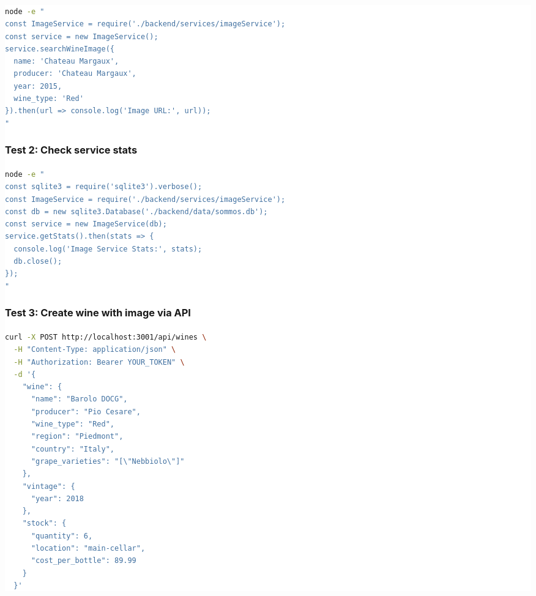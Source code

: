 ```bash
node -e "
const ImageService = require('./backend/services/imageService');
const service = new ImageService();
service.searchWineImage({
  name: 'Chateau Margaux',
  producer: 'Chateau Margaux',
  year: 2015,
  wine_type: 'Red'
}).then(url => console.log('Image URL:', url));
"
```

### Test 2: Check service stats

```bash
node -e "
const sqlite3 = require('sqlite3').verbose();
const ImageService = require('./backend/services/imageService');
const db = new sqlite3.Database('./backend/data/sommos.db');
const service = new ImageService(db);
service.getStats().then(stats => {
  console.log('Image Service Stats:', stats);
  db.close();
});
"
```

### Test 3: Create wine with image via API

```bash
curl -X POST http://localhost:3001/api/wines \
  -H "Content-Type: application/json" \
  -H "Authorization: Bearer YOUR_TOKEN" \
  -d '{
    "wine": {
      "name": "Barolo DOCG",
      "producer": "Pio Cesare",
      "wine_type": "Red",
      "region": "Piedmont",
      "country": "Italy",
      "grape_varieties": "[\"Nebbiolo\"]"
    },
    "vintage": {
      "year": 2018
    },
    "stock": {
      "quantity": 6,
      "location": "main-cellar",
      "cost_per_bottle": 89.99
    }
  }'
```
